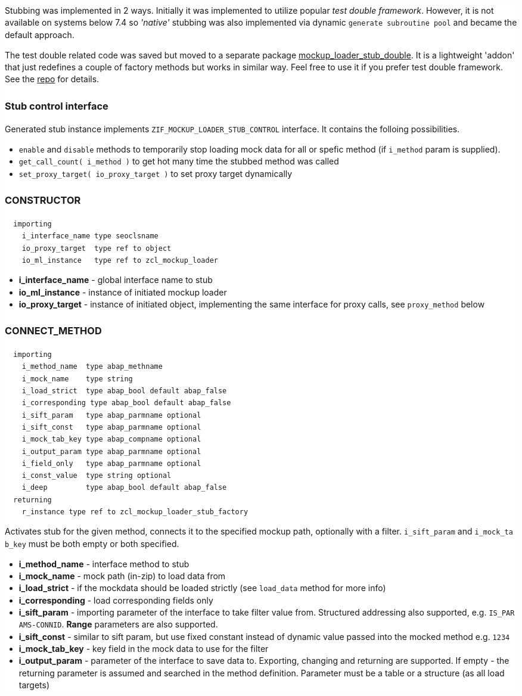 Stubbing was implemented in 2 ways. Initially it was implemented to utilize popular *test double framework*. However, it is not available on systems below 7.4 so *'native'* stubbing was also implemented via dynamic `generate subroutine pool` and became the default approach.

The test double related code was saved but moved to a separate package [mockup_loader_stub_double](https://github.com/sbcgua/mockup_loader_stub_double). It is a lightweight 'addon' that just redefines a couple of factory methods but works in similar way. Feel free to use it if you prefer test double framework. See the [repo](https://github.com/sbcgua/mockup_loader_stub_double) for details.

### Stub control interface

Generated stub instance implements `ZIF_MOCKUP_LOADER_STUB_CONTROL` interface. It contains the folloing possibilities.

- `enable` and `disable` methods to temporarily stop loading mock data for all or spefic method (if `i_method` param is supplied).
- `get_call_count( i_method )` to get hot many time the stubbed method was called
- `set_proxy_target( io_proxy_target )` to set proxy target dynamically

### CONSTRUCTOR

```abap
  importing
    i_interface_name type seoclsname
    io_proxy_target  type ref to object
    io_ml_instance   type ref to zcl_mockup_loader
```
- **i_interface_name** - global interface name to stub
- **io_ml_instance** - instance of initiated mockup loader
- **io_proxy_target** - instance of initiated object, implementing the same interface for proxy calls, see `proxy_method` below

### CONNECT_METHOD

```abap
  importing
    i_method_name  type abap_methname
    i_mock_name    type string
    i_load_strict  type abap_bool default abap_false
    i_corresponding type abap_bool default abap_false
    i_sift_param   type abap_parmname optional
    i_sift_const   type abap_parmname optional
    i_mock_tab_key type abap_compname optional
    i_output_param type abap_parmname optional
    i_field_only   type abap_parmname optional
    i_const_value  type string optional
    i_deep         type abap_bool default abap_false
  returning
    r_instance type ref to zcl_mockup_loader_stub_factory
```
Activates stub for the given method, connects it to the specified mockup path, optionally with a filter. `i_sift_param` and `i_mock_tab_key` must be both empty or both specified.

- **i_method_name**  - interface method to stub
- **i_mock_name**    - mock path (in-zip) to load data from
- **i_load_strict**  - if the mockdata should be loaded strictly (see `load_data` method for more info)
- **i_corresponding** - load corresponding fields only
- **i_sift_param**   - importing parameter of the interface to take filter value from. Structured addressing also supported, e.g. `IS_PARAMS-CONNID`. **Range** parameters are also supported.
- **i_sift_const**   - similar to sift param, but use fixed constant instead of dynamic value passed into the mocked method e.g. `1234`
- **i_mock_tab_key** - key field in the mock data to use for the filter
- **i_output_param** - parameter of the interface to save data to. Exporting, changing and returning are supported. If empty - the returning parameter is assumed and searched in the method definition. Parameter must be a table or a structure (as all load targets)